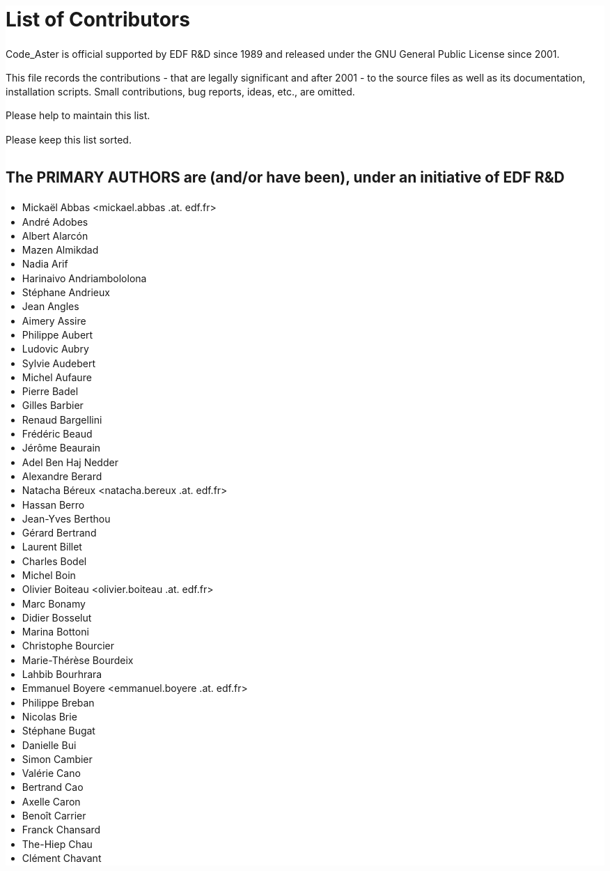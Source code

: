# List of Contributors

Code_Aster is official supported by EDF R&D since 1989 and released under the
GNU General Public License since 2001.

This file records the contributions - that are legally significant and
after 2001 - to the source files as well as its documentation, installation
scripts.
Small contributions, bug reports, ideas, etc., are omitted.

Please help to maintain this list.

Please keep this list sorted.

## The PRIMARY AUTHORS are (and/or have been), under an initiative of EDF R&D

- Mickaël Abbas <mickael.abbas .at. edf.fr>
- André Adobes
- Albert Alarcón
- Mazen Almikdad
- Nadia Arif
- Harinaivo Andriambololona
- Stéphane Andrieux
- Jean Angles
- Aimery Assire
- Philippe Aubert
- Ludovic Aubry
- Sylvie Audebert
- Michel Aufaure
- Pierre Badel
- Gilles Barbier
- Renaud Bargellini
- Frédéric Beaud
- Jérôme Beaurain
- Adel Ben Haj Nedder
- Alexandre Berard
- Natacha Béreux <natacha.bereux .at. edf.fr>
- Hassan Berro
- Jean-Yves Berthou
- Gérard Bertrand
- Laurent Billet
- Charles Bodel
- Michel Boin
- Olivier Boiteau <olivier.boiteau .at. edf.fr>
- Marc Bonamy
- Didier Bosselut
- Marina Bottoni
- Christophe Bourcier
- Marie-Thérèse Bourdeix
- Lahbib Bourhrara
- Emmanuel Boyere <emmanuel.boyere .at. edf.fr>
- Philippe Breban
- Nicolas Brie
- Stéphane Bugat
- Danielle Bui
- Simon Cambier
- Valérie Cano
- Bertrand Cao
- Axelle Caron
- Benoît Carrier
- Franck Chansard
- The-Hiep Chau
- Clément Chavant